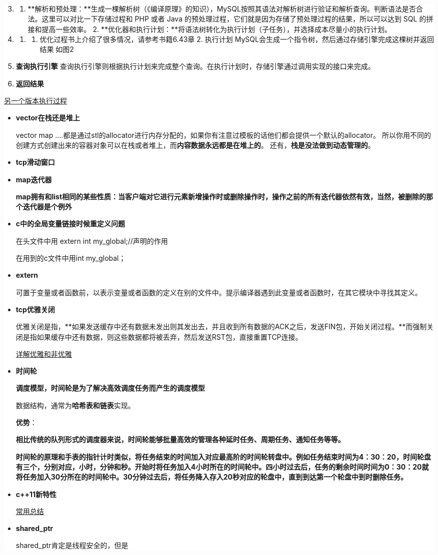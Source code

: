 3. 1. **解析和预处理：**生成一棵解析树（《编译原理》的知识），MySQL按照其语法对解析树进行验证和解析查询。判断语法是否合法。这里可以对比一下存储过程和 PHP 或者 Java 的预处理过程，它们就是因为存储了预处理过程的结果，所以可以达到 SQL 的拼接和提高一些效率。
         2. **优化器和执行计划：**将语法树转化为执行计划（子任务），并选择成本尽量小的执行计划。
   
4. 1. 1. 优化过程书上介绍了很多情况，请参考书籍6.43章
            2. 执行计划 MySQL会生成一个指令树，然后通过存储引擎完成这棵树并返回结果 如图2
   
5. **查询执行引擎** 查询执行引擎则根据执行计划来完成整个查询。在执行计划时，存储引擎通过调用实现的接口来完成。
   
3. **返回结果**
   

[另一个版本执行过程](https://www.jianshu.com/p/338092a0a8c6)

* **vector在栈还是堆上**

  vector map ....都是通过stl的allocator进行内存分配的，如果你有注意过模板的话他们都会提供一个默认的allocator。
  所以你用不同的创建方式创建出来的容器对象可以在栈或者堆上，而**内容数据永远都是在堆上的**。
  还有，**栈是没法做到动态管理的**。

* **tcp滑动窗口**

   

* **map迭代器**

  **map拥有和list相同的某些性质：当客户端对它进行元素新增操作时或删除操作时，操作之前的所有迭代器依然有效，当然，被删除的那个迭代器是个例外**

* **c中的全局变量链接时候重定义问题**

  在头文件中用 extern int my_global;//声明的作用

  在用到的c文件中用int my_global；

* **extern**

  可置于变量或者函数前，以表示变量或者函数的定义在别的文件中。提示编译器遇到此变量或者函数时，在其它模块中寻找其定义。

* **tcp优雅关闭**

  优雅关闭是指，**如果发送缓存中还有数据未发出则其发出去，并且收到所有数据的ACK之后，发送FIN包，开始关闭过程。**而强制关闭是指如果缓存中还有数据，则这些数据都将被丢弃，然后发送RST包，直接重置TCP连接。

  [详解优雅和非优雅](https://www.cnblogs.com/wangjiyuan/p/tcpclose.html)

* **时间轮**

  **调度模型，时间轮是为了解决高效调度任务而产生的调度模型**

  数据结构，通常为**哈希表和链表**实现。

  **优势**：

  **相比传统的队列形式的调度器来说，时间轮能够批量高效的管理各种延时任务、周期任务、通知任务等等。**

  **时间轮的原理和手表的指针计时类似，将任务结束的时间加入对应最高阶的时间轮转盘中。例如任务结束时间为4：30：20，时间轮盘有三个，分别对应，小时，分钟和秒。开始时将任务加入4小时所在的时间轮中。四小时过去后，任务的剩余时间时间为0：30：20就将任务加入30分所在的时间轮中。30分钟过去后，将任务降入存入20秒对应的轮盘中，直到到达第一个轮盘中到时删除任务。**

* **c++11新特性**

  [常用总结](https://www.cnblogs.com/chengjundu/p/10893702.html)

* **shared_ptr**

  shared_ptr肯定是线程安全的，但是
